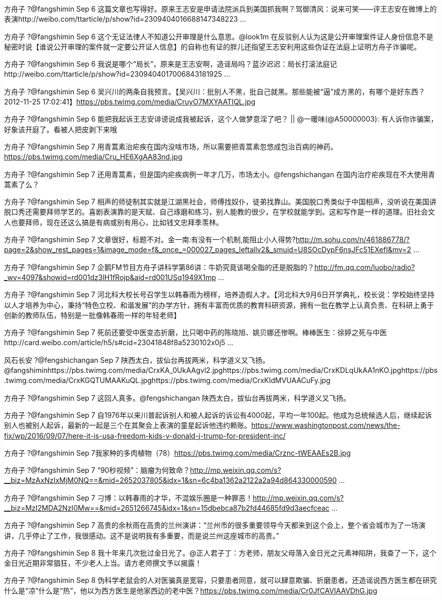 方舟子 ?@fangshimin  Sep 6 这篇文章也写得好。原来王志安是申请法院派兵到美国抓我啊？驾御清风：说来可笑——评王志安在微博上的表演http://weibo.com/ttarticle/p/show?id=2309404016688147348223 …

方舟子 ?@fangshimin  Sep 6 这个无证法律人不知道公开审理是什么意思。@look1m 在反驳别人认为这是公开审理案件证人身份信息不是秘密时说【谁说公开审理的案件就一定要公开证人信息】的自称也有证的胖儿还指望王志安利用这些伪证在法庭上证明方舟子诈骗呢。

方舟子 ?@fangshimin  Sep 6 我说是哪个“局长”，原来是王志安啊，造谣局吗？蓝汐迟迟：局长打滚法庭记http://weibo.com/ttarticle/p/show?id=2309404017006843181925 …

方舟子 ?@fangshimin  Sep 6 吴兴川的两条自我预言。【吴兴川：批别人不黑，批自己就黑。那些能被“逼”成方黑的，有哪个是好东西？2012-11-25 17:02:41】https://pbs.twimg.com/media/CruyO7MXYAATIQL.jpg

方舟子 ?@fangshimin  Sep 6 能把我起诉王志安诽谤说成我被起诉，这个人做梦意淫了吧？ || @一暖味(@A50000003): 有人诉你诈骗案，好象该开庭了。看被人把皮剥下来哦

方舟子 ?@fangshimin  Sep 7 用青蒿素治疟疾在国内没啥市场，所以需要把青蒿素忽悠成包治百病的神药。https://pbs.twimg.com/media/Cru_HE6XgAA83nd.jpg

方舟子 ?@fangshimin  Sep 7 还用青蒿素，但是国内疟疾病例一年才几万，市场太小。@fengshichangan 在国内治疗疟疾现在不大使用青蒿素了么？

方舟子 ?@fangshimin  Sep 7 相声的师徒制其实就是江湖黑社会，师傅找奴仆，徒弟找靠山。美国脱口秀类似于中国相声，没听说在美国讲脱口秀还需要拜师学艺的。喜剧表演靠的是天赋、自己琢磨和练习，别人能教的很少，在学校就能学到。这和写作是一样的道理。旧社会文人也要拜师，现在还这么搞是有病或别有用心，比如钱文忠拜季羡林。

方舟子 ?@fangshimin  Sep 7 文章很好，标题不对。金一南:有没有一个机制,能阻止小人得势?http://m.sohu.com/n/461886778/?page=2&show_rest_pages=1&image_mode=f&_once_=000027_pages_leftallv2&_smuid=U8SOcDypF6nsJFc51EXefI&mv=2 …

方舟子 ?@fangshimin  Sep 7 企鹅FM节目方舟子讲科学第86讲：牛奶究竟该喝全脂的还是脱脂的？http://fm.qq.com/luobo/radio?_wv=4097&showid=rd001dz3lH1fRojp&aid=rd001USq1949X1mp …

方舟子 ?@fangshimin  Sep 7 河北科大校长号召学生以韩春雨为榜样，培养造假人才。【河北科大9月6日开学典礼，校长说：学校始终坚持以人才培养为中心，秉持“特色立校、和谐发展”的办学方针，拥有丰富而优质的教育科研资源，拥有一批在教学上认真负责、在科研上勇于创新的教师队伍，特别是一批像韩春雨一样的年轻老师】

方舟子 ?@fangshimin  Sep 7 死前还要受中医变态折磨，比只喝中药的陈晓旭、姚贝娜还惨啊。棒棒医生：徐婷之死与中医http://card.weibo.com/article/h5/s#cid=23041848f8a5230102x0j5 …

风石长安 ?@fengshichangan  Sep 7 陕西太白，拔仙台再拔两米，科学道义又飞扬。@fangshiminhttps://pbs.twimg.com/media/CrxKA_0UkAAgvl2.jpghttps://pbs.twimg.com/media/CrxKDLqUkAA1nKO.jpghttps://pbs.twimg.com/media/CrxKGQTUMAAKuQL.jpghttps://pbs.twimg.com/media/CrxKIdMVUAACuFy.jpg

方舟子 ?@fangshimin  Sep 7 这回人真多。@fengshichangan 陕西太白，拔仙台再拔两米，科学道义又飞扬。

方舟子 ?@fangshimin  Sep 7 自1976年以来川普起诉别人和被人起诉的诉讼有4000起，平均一年100起。他成为总统候选人后，继续起诉别人也被别人起诉，最新的一起是三个在其聚会上表演的童星起诉他违约赖账。https://www.washingtonpost.com/news/the-fix/wp/2016/09/07/here-it-is-usa-freedom-kids-v-donald-j-trump-for-president-inc/

方舟子 ?@fangshimin  Sep 7我家种的多肉植物（78）https://pbs.twimg.com/media/Crznc-tWEAAEs2B.jpg

方舟子 ?@fangshimin  Sep 7 “90秒视频”：脑瘤为何致命？http://mp.weixin.qq.com/s?__biz=MzAxNzIxMjM0NQ==&mid=2652037805&idx=1&sn=6c4ba1362a2122a2a94d864330000590 …

方舟子 ?@fangshimin  Sep 7 刁博：以韩春雨的才华，不混娱乐圈是一种罪恶！http://mp.weixin.qq.com/s?__biz=MzI2MDA2NzI0Mw==&mid=2651266745&idx=1&sn=15dbebca87b2fd44685fd9d3aecfceac …

方舟子 ?@fangshimin  Sep 7 高贵的余秋雨在高贵的兰州演讲：“兰州市的很多重要领导今天都来到这个会上，整个省会城市为了一场演讲，几乎停止了工作，我很感动。这不是说明我有多重要，而是说兰州这座城市的高贵。”

方舟子 ?@fangshimin  Sep 8 我十年来几次批过金日光了。@正人君子丁：方老师，朋友父母落入金日光之元素神陷阱，我查了一下，这个金日光近期非常猖狂，不少老人上当。请方老师撰文予以揭露！

方舟子 ?@fangshimin  Sep 8 伪科学老鼠会的人对医骗真是宽容，只要患者同意，就可以肆意欺骗、折磨患者。还造谣说西方医生都在研究什么是“凉”什么是“热”，他以为西方医生是他家西边的老中医？https://pbs.twimg.com/media/Cr0JfCAVIAAVDhG.jpg
